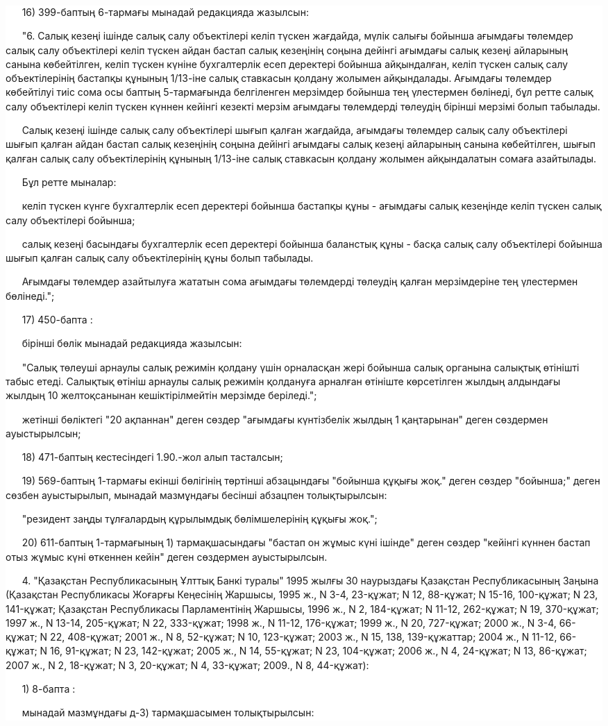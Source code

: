       16) 399-баптың 6-тармағы мынадай редакцияда жазылсын:

      "6. Салық кезеңі ішінде салық салу объектілері келіп түскен жағдайда, мүлік салығы бойынша ағымдағы төлемдер салық салу объектілері келіп түскен айдан бастап салық кезеңінің соңына дейінгі ағымдағы салық кезеңі айларының санына көбейтілген, келіп түскен күніне бухгалтерлік есеп деректері бойынша айқындалған, келіп түскен салық салу объектілерінің бастапқы құнының 1/13-іне салық ставкасын қолдану жолымен айқындалады. Ағымдағы төлемдер көбейтілуі тиіс сома осы баптың 5-тармағында белгіленген мерзімдер бойынша тең үлестермен бөлінеді, бұл ретте салық салу объектілері келіп түскен күннен кейінгі кезекті мерзім ағымдағы төлемдерді төлеудің бірінші мерзімі болып табылады.

      Салық кезеңі ішінде салық салу объектілері шығып қалған жағдайда, ағымдағы төлемдер салық салу объектілері шығып қалған айдан бастап салық кезеңінің соңына дейінгі ағымдағы салық кезеңі айларының санына көбейтілген, шығып қалған салық салу объектілерінің құнының 1/13-іне салық ставкасын қолдану жолымен айқындалатын сомаға азайтылады.

      Бұл ретте мыналар:

      келіп түскен күнге бухгалтерлік есеп деректері бойынша бастапқы құны - ағымдағы салық кезеңінде келіп түскен салық салу объектілері бойынша;

      салық кезеңі басындағы бухгалтерлік есеп деректері бойынша баланстық құны - басқа салық салу объектілері бойынша шығып қалған салық салу объектілерінің құны болып табылады.

      Ағымдағы төлемдер азайтылуға жататын сома ағымдағы төлемдерді төлеудің қалған мерзімдеріне тең үлестермен бөлінеді.";

      17) 450-бапта :

      бірінші бөлік мынадай редакцияда жазылсын:

      "Салық төлеуші арнаулы салық режимін қолдану үшін орналасқан жері бойынша салық органына салықтық өтінішті табыс етеді. Салықтық өтініш арнаулы салық режимін қолдануға арналған өтініште көрсетілген жылдың алдындағы жылдың 10 желтоқсанынан кешіктірілмейтін мерзімде беріледі.";

      жетінші бөліктегі "20 ақпаннан" деген сөздер "ағымдағы күнтізбелік жылдың 1 қаңтарынан" деген сөздермен ауыстырылсын;

      18) 471-баптың кестесіндегі 1.90.-жол алып тасталсын;

      19) 569-баптың 1-тармағы екінші бөлігінің төртінші абзацындағы "бойынша құқығы жоқ." деген сөздер "бойынша;" деген сөзбен ауыстырылып, мынадай мазмұндағы бесінші абзацпен толықтырылсын:

      "резидент заңды тұлғалардың құрылымдық бөлімшелерінің құқығы жоқ.";

      20) 611-баптың 1-тармағының 1) тармақшасындағы "бастап он жұмыс күні ішінде" деген сөздер "кейінгі күннен бастап отыз жұмыс күні өткеннен кейін" деген сөздермен ауыстырылсын.

      4. "Қазақстан Республикасының Ұлттық Банкі туралы" 1995 жылғы 30 наурыздағы Қазақстан Республикасының Заңына (Қазақстан Республикасы Жоғарғы Кеңесінің Жаршысы, 1995 ж., N 3-4, 23-құжат; N 12, 88-құжат; N 15-16, 100-құжат; N 23, 141-құжат; Қазақстан Республикасы Парламентінің Жаршысы, 1996 ж., N 2, 184-құжат; N 11-12, 262-құжат; N 19, 370-құжат; 1997 ж., N 13-14, 205-құжат; N 22, 333-құжат; 1998 ж., N 11-12, 176-құжат; 1999 ж., N 20, 727-құжат; 2000 ж., N 3-4, 66-құжат; N 22, 408-құжат; 2001 ж., N 8, 52-құжат; N 10, 123-құжат; 2003 ж., N 15, 138, 139-құжаттар; 2004 ж., N 11-12, 66-құжат; N 16, 91-құжат; N 23, 142-құжат; 2005 ж., N 14, 55-құжат; N 23, 104-құжат; 2006 ж., N 4, 24-құжат; N 13, 86-құжат; 2007 ж., N 2, 18-құжат; N 3, 20-құжат; N 4, 33-құжат; 2009., N 8, 44-құжат):

      1) 8-бапта :

      мынадай мазмұндағы д-3) тармақшасымен толықтырылсын:
